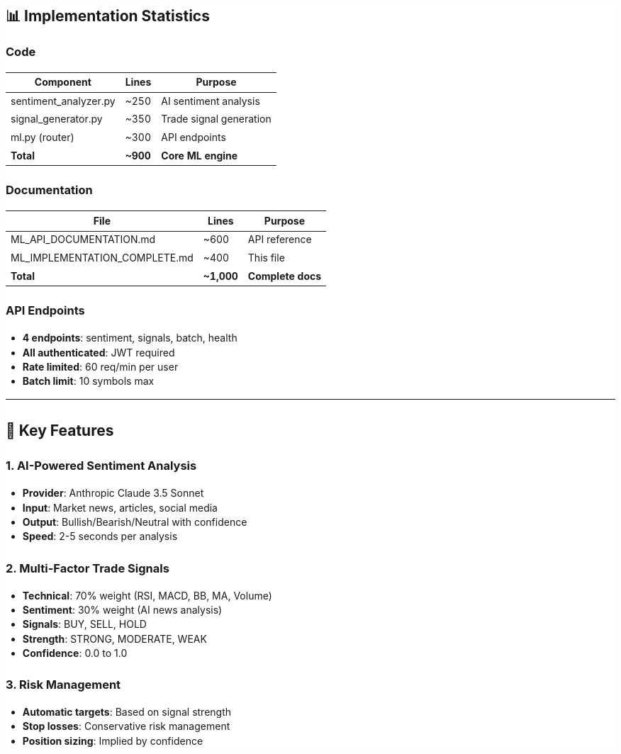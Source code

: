 
## 📊 Implementation Statistics

### Code
| Component | Lines | Purpose |
|-----------|-------|---------|
| sentiment_analyzer.py | ~250 | AI sentiment analysis |
| signal_generator.py | ~350 | Trade signal generation |
| ml.py (router) | ~300 | API endpoints |
| **Total** | **~900** | **Core ML engine** |

### Documentation
| File | Lines | Purpose |
|------|-------|---------|
| ML_API_DOCUMENTATION.md | ~600 | API reference |
| ML_IMPLEMENTATION_COMPLETE.md | ~400 | This file |
| **Total** | **~1,000** | **Complete docs** |

### API Endpoints
- **4 endpoints**: sentiment, signals, batch, health
- **All authenticated**: JWT required
- **Rate limited**: 60 req/min per user
- **Batch limit**: 10 symbols max

---

## 🎯 Key Features

### 1. AI-Powered Sentiment Analysis
- **Provider**: Anthropic Claude 3.5 Sonnet
- **Input**: Market news, articles, social media
- **Output**: Bullish/Bearish/Neutral with confidence
- **Speed**: 2-5 seconds per analysis

### 2. Multi-Factor Trade Signals
- **Technical**: 70% weight (RSI, MACD, BB, MA, Volume)
- **Sentiment**: 30% weight (AI news analysis)
- **Signals**: BUY, SELL, HOLD
- **Strength**: STRONG, MODERATE, WEAK
- **Confidence**: 0.0 to 1.0

### 3. Risk Management
- **Automatic targets**: Based on signal strength
- **Stop losses**: Conservative risk management
- **Position sizing**: Implied by confidence
